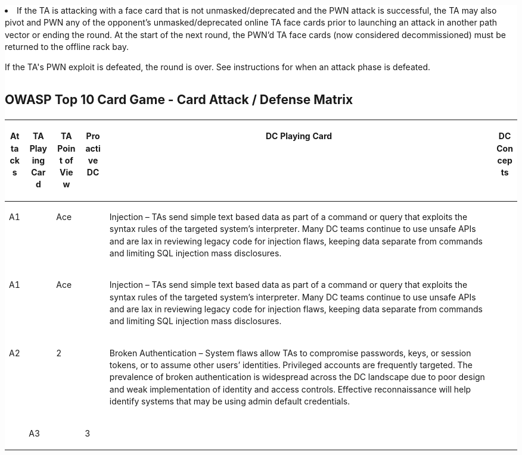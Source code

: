 <li>If the TA is attacking with a face card that is not unmasked/deprecated and the PWN attack is successful, the TA may also pivot and PWN any of the opponent’s unmasked/deprecated online TA face cards prior to launching an attack in another path vector or ending the round. At the start of the next round, the PWN’d TA face cards (now considered decommissioned) must be returned to the offline rack bay.</li>
</ul>
<p>If the TA's PWN exploit is defeated, the round is over. See instructions for when an attack phase is defeated.</p>
<h2 id="owasp_top_10_card_game___card_attack_defense_matrix">OWASP Top 10 Card Game - Card Attack / Defense Matrix</h2>
<table>
<thead>
<tr class="header">
<th><p>Attacks</p></th>
<th><p>TA Playing Card</p></th>
<th><p>TA Point of View</p></th>
<th><p>Proactive DC</p></th>
<th><p>DC Playing Card</p></th>
<th><p>DC Concepts</p></th>
</tr>
</thead>
<tbody>
<tr class="odd">
<td><p>A1</p></td>
<td></td>
<td><p>Ace</p></td>
<td></td>
<td><p>Injection – TAs send simple text based data as part of a command or query that exploits the syntax rules of the targeted system’s interpreter. Many DC teams continue to use unsafe APIs and are lax in reviewing legacy code for injection flaws, keeping data separate from commands and limiting SQL injection mass disclosures.</p></td>
<td></td>
</tr>
<tr class="even">
<td><p>A1</p></td>
<td></td>
<td><p>Ace</p></td>
<td></td>
<td><p>Injection – TAs send simple text based data as part of a command or query that exploits the syntax rules of the targeted system’s interpreter. Many DC teams continue to use unsafe APIs and are lax in reviewing legacy code for injection flaws, keeping data separate from commands and limiting SQL injection mass disclosures.</p></td>
<td></td>
</tr>
<tr class="odd">
<td><p>A2</p></td>
<td></td>
<td><p>2</p></td>
<td></td>
<td><p>Broken Authentication – System flaws allow TAs to compromise passwords, keys, or session tokens, or to assume other users’ identities. Privileged accounts are frequently targeted. The prevalence of broken authentication is widespread across the DC landscape due to poor design and weak implementation of identity and access controls. Effective reconnaissance will help identify systems that may be using admin default credentials.</p></td>
<td></td>
</tr>
<tr class="even">
<td></td>
<td><p>A3</p></td>
<td></td>
<td><p>3</p></td>
<td></td>